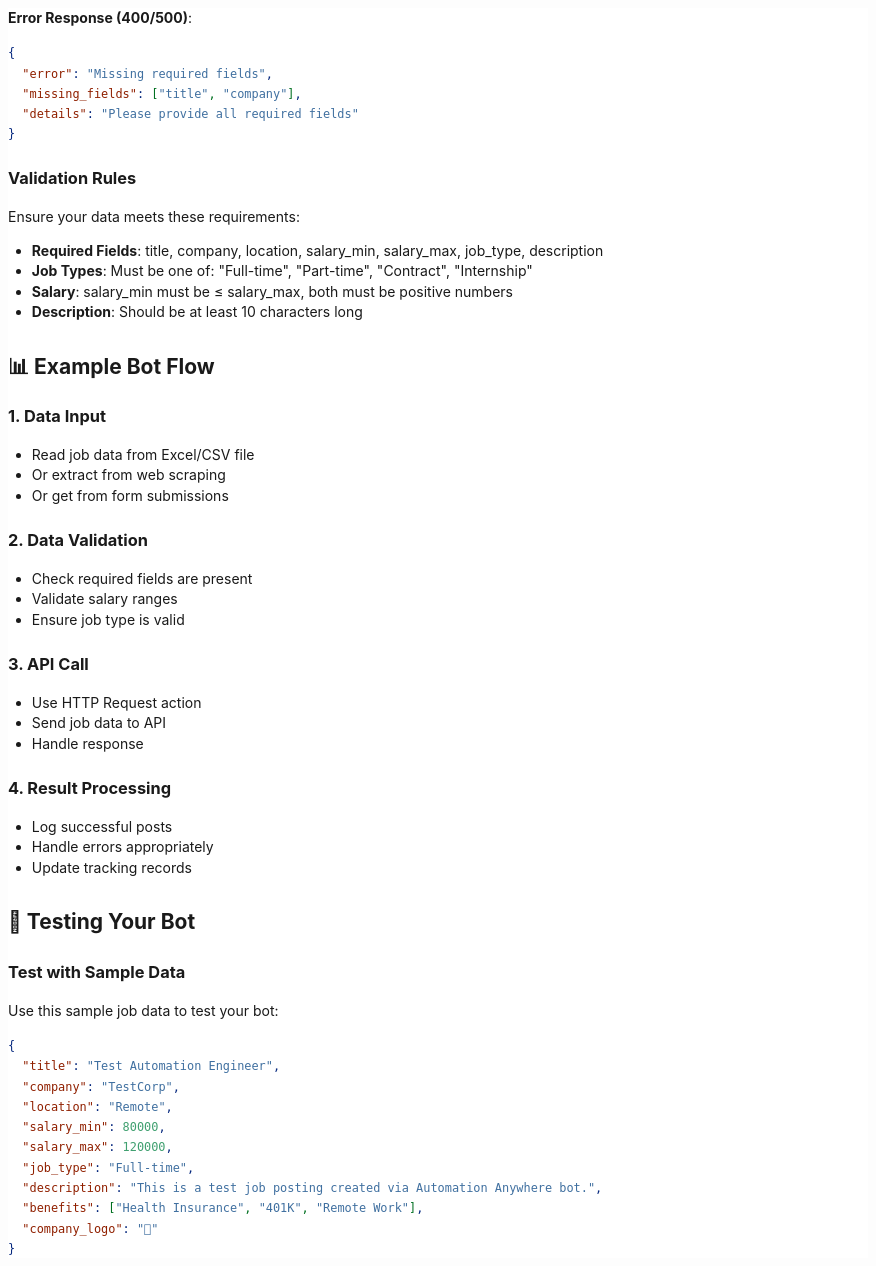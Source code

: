 **Error Response (400/500)**:
```json
{
  "error": "Missing required fields",
  "missing_fields": ["title", "company"],
  "details": "Please provide all required fields"
}
```

### Validation Rules

Ensure your data meets these requirements:

- **Required Fields**: title, company, location, salary_min, salary_max, job_type, description
- **Job Types**: Must be one of: "Full-time", "Part-time", "Contract", "Internship"
- **Salary**: salary_min must be ≤ salary_max, both must be positive numbers
- **Description**: Should be at least 10 characters long

## 📊 Example Bot Flow

### 1. Data Input
- Read job data from Excel/CSV file
- Or extract from web scraping
- Or get from form submissions

### 2. Data Validation
- Check required fields are present
- Validate salary ranges
- Ensure job type is valid

### 3. API Call
- Use HTTP Request action
- Send job data to API
- Handle response

### 4. Result Processing
- Log successful posts
- Handle errors appropriately
- Update tracking records

## 🧪 Testing Your Bot

### Test with Sample Data

Use this sample job data to test your bot:

```json
{
  "title": "Test Automation Engineer",
  "company": "TestCorp",
  "location": "Remote",
  "salary_min": 80000,
  "salary_max": 120000,
  "job_type": "Full-time",
  "description": "This is a test job posting created via Automation Anywhere bot.",
  "benefits": ["Health Insurance", "401K", "Remote Work"],
  "company_logo": "🤖"
}
```
